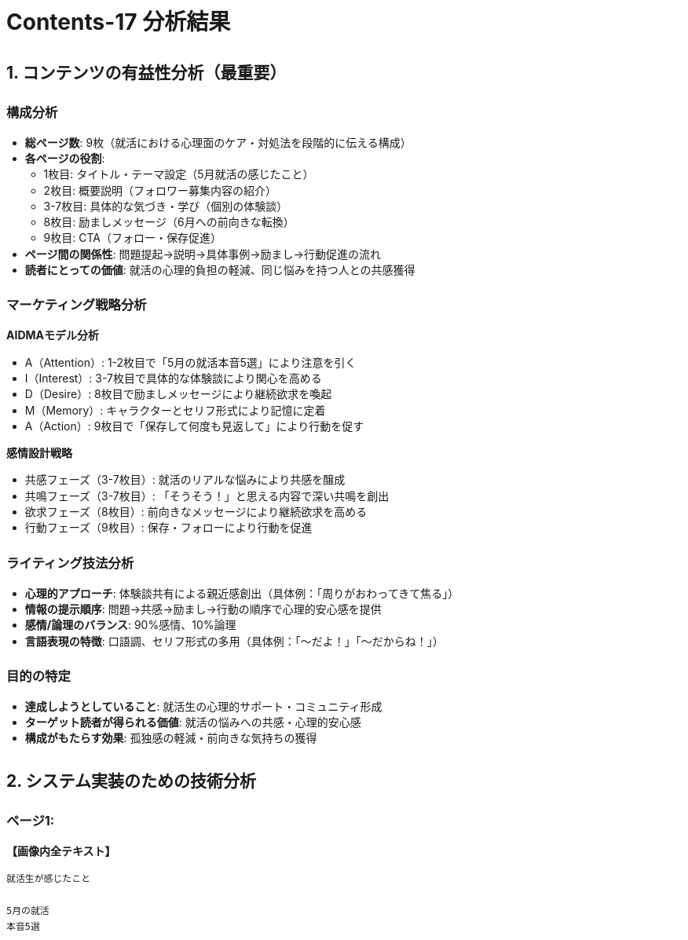 # Contents-17 分析結果

## 1. コンテンツの有益性分析（最重要）

### 構成分析
- **総ページ数**: 9枚（就活における心理面のケア・対処法を段階的に伝える構成）
- **各ページの役割**: 
  - 1枚目: タイトル・テーマ設定（5月就活の感じたこと）
  - 2枚目: 概要説明（フォロワー募集内容の紹介）
  - 3-7枚目: 具体的な気づき・学び（個別の体験談）
  - 8枚目: 励ましメッセージ（6月への前向きな転換）
  - 9枚目: CTA（フォロー・保存促進）
- **ページ間の関係性**: 問題提起→説明→具体事例→励まし→行動促進の流れ
- **読者にとっての価値**: 就活の心理的負担の軽減、同じ悩みを持つ人との共感獲得

### マーケティング戦略分析
**AIDMAモデル分析**
- A（Attention）: 1-2枚目で「5月の就活本音5選」により注意を引く
- I（Interest）: 3-7枚目で具体的な体験談により関心を高める
- D（Desire）: 8枚目で励ましメッセージにより継続欲求を喚起
- M（Memory）: キャラクターとセリフ形式により記憶に定着
- A（Action）: 9枚目で「保存して何度も見返して」により行動を促す

**感情設計戦略**
- 共感フェーズ（3-7枚目）: 就活のリアルな悩みにより共感を醸成
- 共鳴フェーズ（3-7枚目）: 「そうそう！」と思える内容で深い共鳴を創出
- 欲求フェーズ（8枚目）: 前向きなメッセージにより継続欲求を高める
- 行動フェーズ（9枚目）: 保存・フォローにより行動を促進

### ライティング技法分析
- **心理的アプローチ**: 体験談共有による親近感創出（具体例：「周りがおわってきて焦る」）
- **情報の提示順序**: 問題→共感→励まし→行動の順序で心理的安心感を提供
- **感情/論理のバランス**: 90%感情、10%論理
- **言語表現の特徴**: 口語調、セリフ形式の多用（具体例：「〜だよ！」「〜だからね！」）

### 目的の特定
- **達成しようとしていること**: 就活生の心理的サポート・コミュニティ形成
- **ターゲット読者が得られる価値**: 就活の悩みへの共感・心理的安心感
- **構成がもたらす効果**: 孤独感の軽減・前向きな気持ちの獲得

## 2. システム実装のための技術分析

### ページ1:
**【画像内全テキスト】**
```
就活生が感じたこと

5月の就活
本音5選
```
